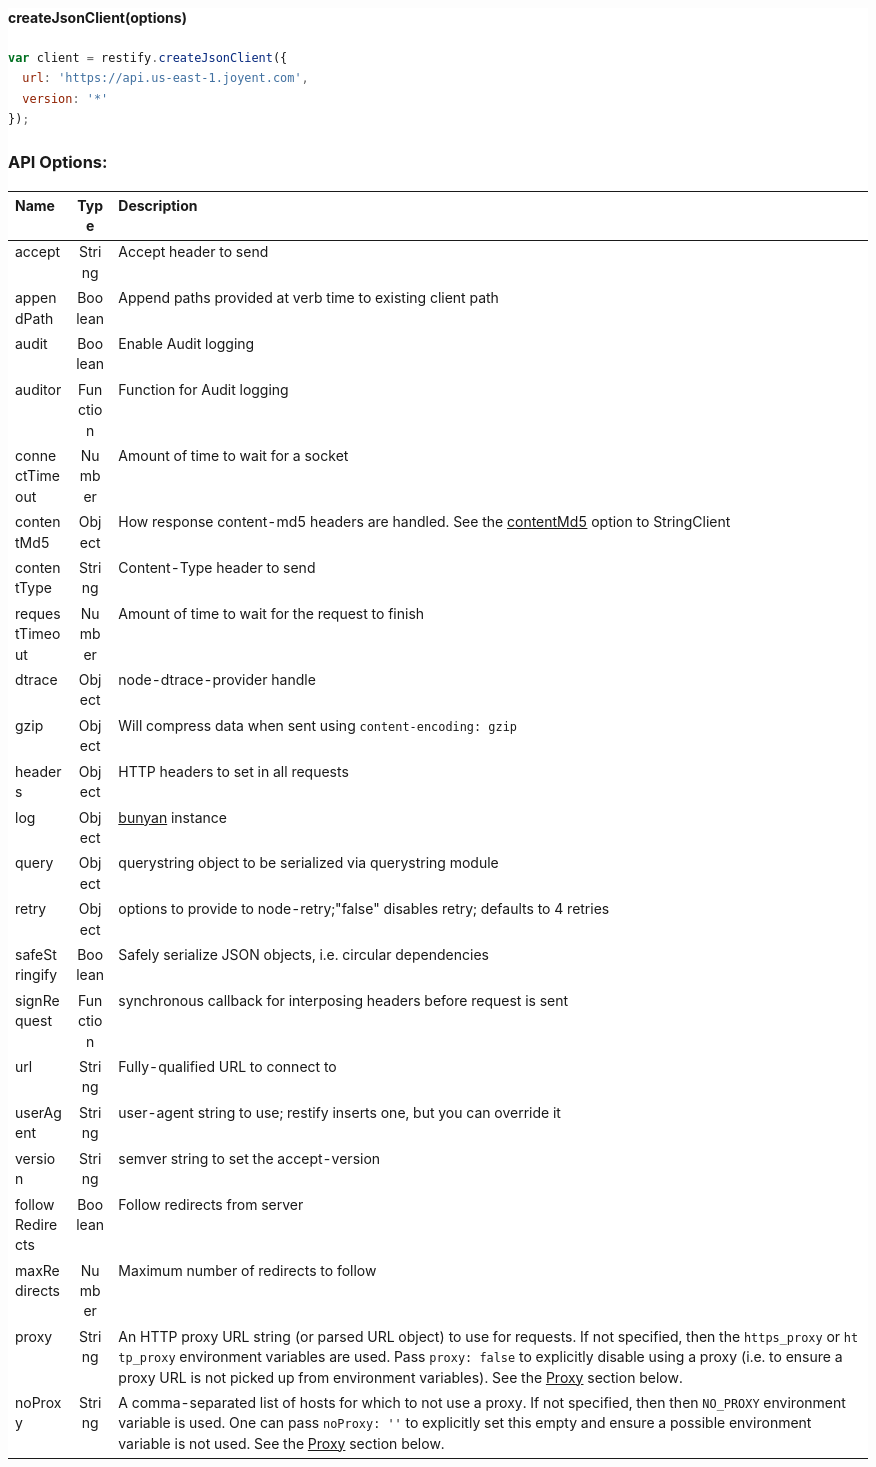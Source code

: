 #### createJsonClient(options)

```javascript
var client = restify.createJsonClient({
  url: 'https://api.us-east-1.joyent.com',
  version: '*'
});
```

### API Options:

|Name  | Type   | Description |
| :--- | :----: | :---- |
|accept|String|Accept header to send|
|appendPath|Boolean|Append paths provided at verb time to existing client path|
|audit|Boolean|Enable Audit logging|
|auditor|Function|Function for Audit logging|
|connectTimeout|Number|Amount of time to wait for a socket|
|contentMd5|Object|How response content-md5 headers are handled. See the [contentMd5](#contentMd5) option to StringClient|
|contentType|String|Content-Type header to send|
|requestTimeout|Number|Amount of time to wait for the request to finish|
|dtrace|Object|node-dtrace-provider handle|
|gzip|Object|Will compress data when sent using `content-encoding: gzip`|
|headers|Object|HTTP headers to set in all requests|
|log|Object|[bunyan](https://github.com/trentm/node-bunyan) instance|
|query|Object|querystring object to be serialized via querystring module|
|retry|Object|options to provide to node-retry;"false" disables retry; defaults to 4 retries|
|safeStringify|Boolean|Safely serialize JSON objects, i.e. circular dependencies|
|signRequest|Function|synchronous callback for interposing headers before request is sent|
|url|String|Fully-qualified URL to connect to|
|userAgent|String|user-agent string to use; restify inserts one, but you can override it|
|version|String|semver string to set the accept-version|
|followRedirects|Boolean|Follow redirects from server|
|maxRedirects|Number|Maximum number of redirects to follow|
|proxy|String|An HTTP proxy URL string (or parsed URL object) to use for requests. If not specified, then the `https_proxy` or `http_proxy` environment variables are used. Pass `proxy: false` to explicitly disable using a proxy (i.e. to ensure a proxy URL is not picked up from environment variables). See the [Proxy](#proxy) section below.|
|noProxy|String|A comma-separated list of hosts for which to not use a proxy. If not specified, then then `NO_PROXY` environment variable is used. One can pass `noProxy: ''` to explicitly set this empty and ensure a possible environment variable is not used. See the [Proxy](#proxy) section below.|
